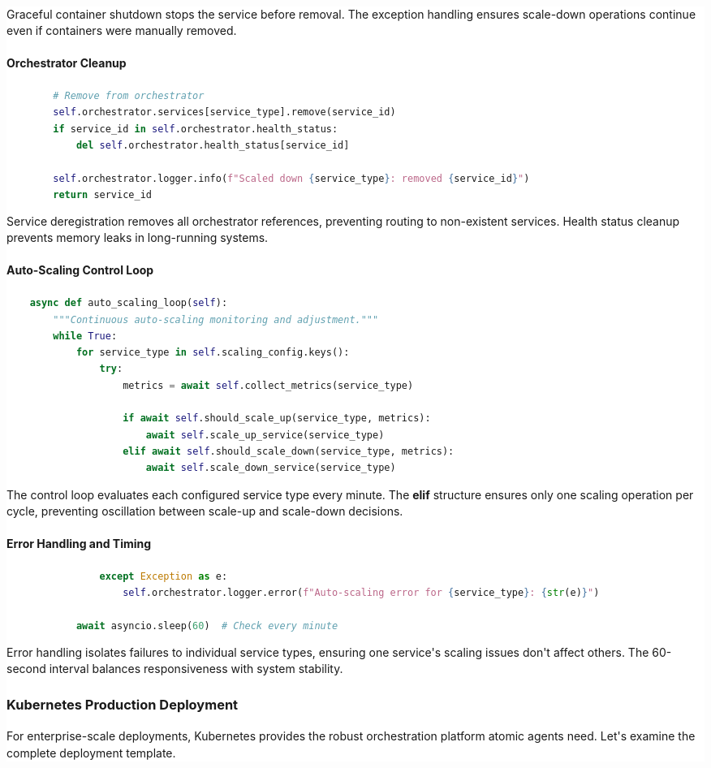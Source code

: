 Graceful container shutdown stops the service before removal. The exception handling ensures scale-down operations continue even if containers were manually removed.

#### **Orchestrator Cleanup**

```python
        # Remove from orchestrator
        self.orchestrator.services[service_type].remove(service_id)
        if service_id in self.orchestrator.health_status:
            del self.orchestrator.health_status[service_id]
        
        self.orchestrator.logger.info(f"Scaled down {service_type}: removed {service_id}")
        return service_id
```

Service deregistration removes all orchestrator references, preventing routing to non-existent services. Health status cleanup prevents memory leaks in long-running systems.

#### **Auto-Scaling Control Loop**

```python
    async def auto_scaling_loop(self):
        """Continuous auto-scaling monitoring and adjustment."""
        while True:
            for service_type in self.scaling_config.keys():
                try:
                    metrics = await self.collect_metrics(service_type)
                    
                    if await self.should_scale_up(service_type, metrics):
                        await self.scale_up_service(service_type)
                    elif await self.should_scale_down(service_type, metrics):
                        await self.scale_down_service(service_type)
```

The control loop evaluates each configured service type every minute. The **elif** structure ensures only one scaling operation per cycle, preventing oscillation between scale-up and scale-down decisions.

#### **Error Handling and Timing**

```python
                except Exception as e:
                    self.orchestrator.logger.error(f"Auto-scaling error for {service_type}: {str(e)}")
            
            await asyncio.sleep(60)  # Check every minute
```

Error handling isolates failures to individual service types, ensuring one service's scaling issues don't affect others. The 60-second interval balances responsiveness with system stability.

### **Kubernetes Production Deployment**

For enterprise-scale deployments, Kubernetes provides the robust orchestration platform atomic agents need. Let's examine the complete deployment template.
